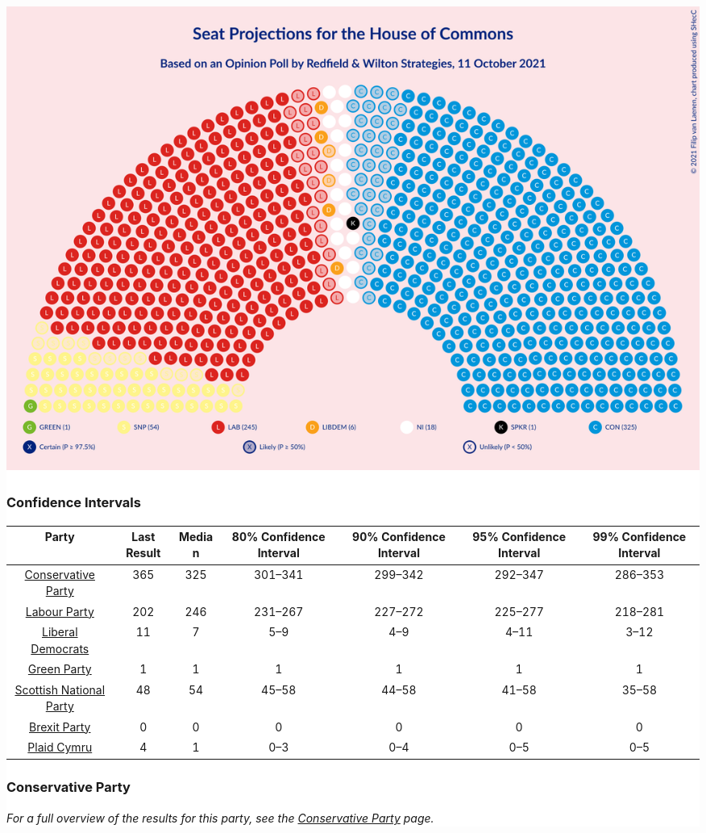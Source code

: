 ![Graph with seating plan not yet produced](2021-10-11-RedfieldWiltonStrategies-seating-plan.png "Seating Plan")

### Confidence Intervals

| Party | Last Result | Median | 80% Confidence Interval | 90% Confidence Interval | 95% Confidence Interval | 99% Confidence Interval |
|:-----:|:-----------:|:------:|:-----------------------:|:-----------------------:|:-----------------------:|:-----------------------:|
| <a href="#conservative-party">Conservative Party</a> | 365 | 325 | 301–341 |299–342 |292–347 |286–353 |
| <a href="#labour-party">Labour Party</a> | 202 | 246 | 231–267 |227–272 |225–277 |218–281 |
| <a href="#liberal-democrats">Liberal Democrats</a> | 11 | 7 | 5–9 |4–9 |4–11 |3–12 |
| <a href="#green-party">Green Party</a> | 1 | 1 | 1 |1 |1 |1 |
| <a href="#scottish-national-party">Scottish National Party</a> | 48 | 54 | 45–58 |44–58 |41–58 |35–58 |
| <a href="#brexit-party">Brexit Party</a> | 0 | 0 | 0 |0 |0 |0 |
| <a href="#plaid-cymru">Plaid Cymru</a> | 4 | 1 | 0–3 |0–4 |0–5 |0–5 |

### Conservative Party

*For a full overview of the results for this party, see the [Conservative Party](party-conservativeparty.html) page.*
